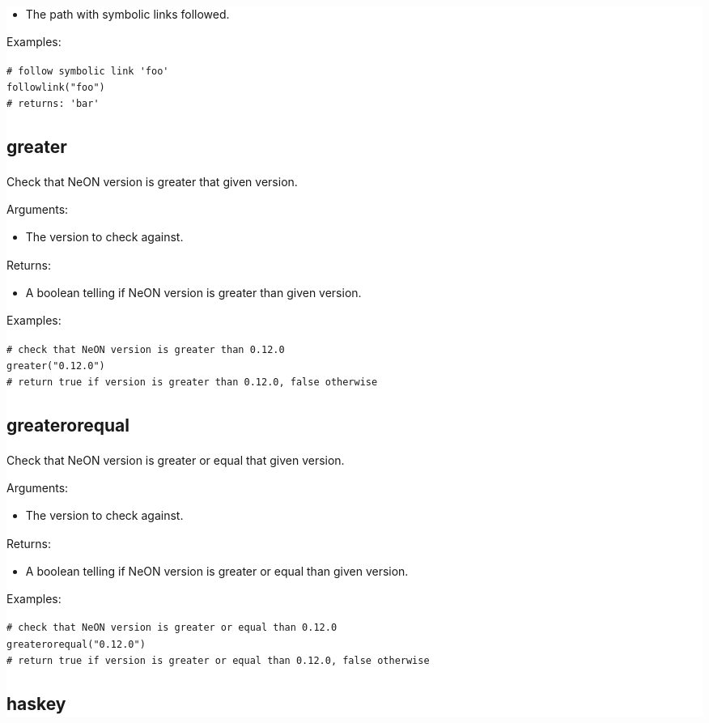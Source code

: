 - The path with symbolic links followed.

Examples:

    # follow symbolic link 'foo'
    followlink("foo")
    # returns: 'bar'

## greater

Check that NeON version is greater that given version.

Arguments:

- The version to check against.

Returns:

- A boolean telling if NeON version is greater than given version.

Examples:

    # check that NeON version is greater than 0.12.0
    greater("0.12.0")
    # return true if version is greater than 0.12.0, false otherwise

## greaterorequal

Check that NeON version is greater or equal that given version.

Arguments:

- The version to check against.

Returns:

- A boolean telling if NeON version is greater or equal than given version.

Examples:

    # check that NeON version is greater or equal than 0.12.0
    greaterorequal("0.12.0")
    # return true if version is greater or equal than 0.12.0, false otherwise

## haskey
